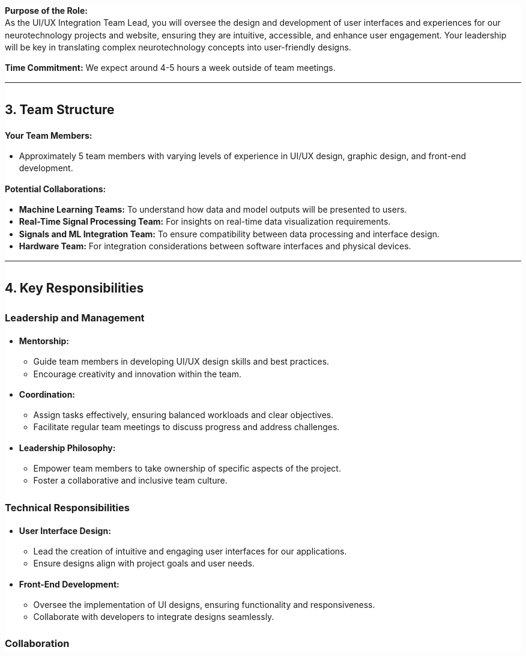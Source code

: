 **Purpose of the Role:**  
As the UI/UX Integration Team Lead, you will oversee the design and development of user interfaces and experiences for our neurotechnology projects and website, ensuring they are intuitive, accessible, and enhance user engagement. Your leadership will be key in translating complex neurotechnology concepts into user-friendly designs. 

**Time Commitment:** We expect around 4-5 hours a week outside of team meetings.

---

## 3. Team Structure

**Your Team Members:**

- Approximately 5 team members with varying levels of experience in UI/UX design, graphic design, and front-end development.

**Potential Collaborations:**

- **Machine Learning Teams:** To understand how data and model outputs will be presented to users.
- **Real-Time Signal Processing Team:** For insights on real-time data visualization requirements.
- **Signals and ML Integration Team:** To ensure compatibility between data processing and interface design.
- **Hardware Team:** For integration considerations between software interfaces and physical devices.

---

## 4. Key Responsibilities

### Leadership and Management

- **Mentorship:**
  - Guide team members in developing UI/UX design skills and best practices.
  - Encourage creativity and innovation within the team.

- **Coordination:**
  - Assign tasks effectively, ensuring balanced workloads and clear objectives.
  - Facilitate regular team meetings to discuss progress and address challenges.

- **Leadership Philosophy:**
  - Empower team members to take ownership of specific aspects of the project.
  - Foster a collaborative and inclusive team culture.

### Technical Responsibilities

- **User Interface Design:**
  - Lead the creation of intuitive and engaging user interfaces for our applications.
  - Ensure designs align with project goals and user needs.

- **Front-End Development:**
  - Oversee the implementation of UI designs, ensuring functionality and responsiveness.
  - Collaborate with developers to integrate designs seamlessly.

### Collaboration
